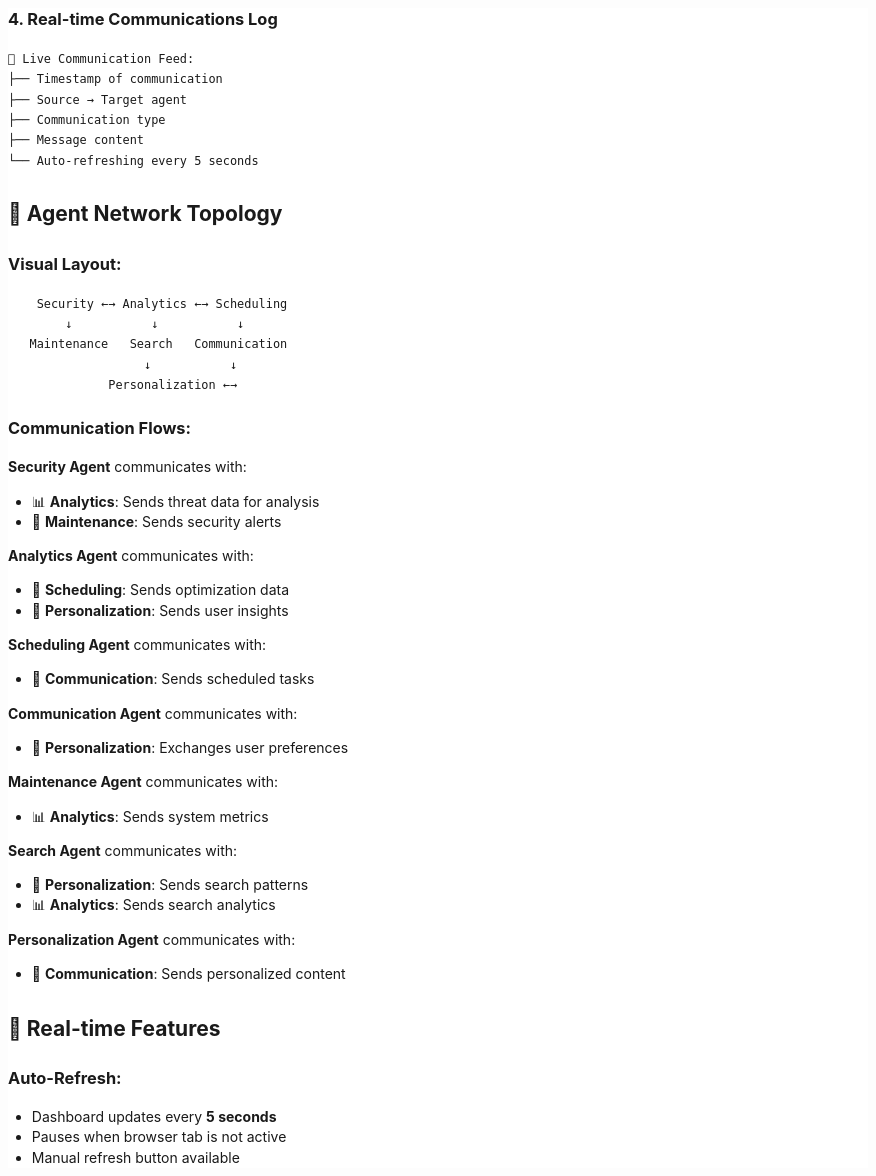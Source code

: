 ### **4. Real-time Communications Log**
```
💬 Live Communication Feed:
├── Timestamp of communication
├── Source → Target agent
├── Communication type
├── Message content
└── Auto-refreshing every 5 seconds
```

## 🤖 **Agent Network Topology**

### **Visual Layout:**
```
    Security ←→ Analytics ←→ Scheduling
        ↓           ↓           ↓
   Maintenance   Search   Communication
                   ↓           ↓
              Personalization ←→
```

### **Communication Flows:**

**Security Agent** communicates with:
- 📊 **Analytics**: Sends threat data for analysis
- 🔧 **Maintenance**: Sends security alerts

**Analytics Agent** communicates with:
- 📅 **Scheduling**: Sends optimization data
- 🎯 **Personalization**: Sends user insights

**Scheduling Agent** communicates with:
- 📱 **Communication**: Sends scheduled tasks

**Communication Agent** communicates with:
- 🎯 **Personalization**: Exchanges user preferences

**Maintenance Agent** communicates with:
- 📊 **Analytics**: Sends system metrics

**Search Agent** communicates with:
- 🎯 **Personalization**: Sends search patterns
- 📊 **Analytics**: Sends search analytics

**Personalization Agent** communicates with:
- 📱 **Communication**: Sends personalized content

## 🔄 **Real-time Features**

### **Auto-Refresh:**
- Dashboard updates every **5 seconds**
- Pauses when browser tab is not active
- Manual refresh button available
